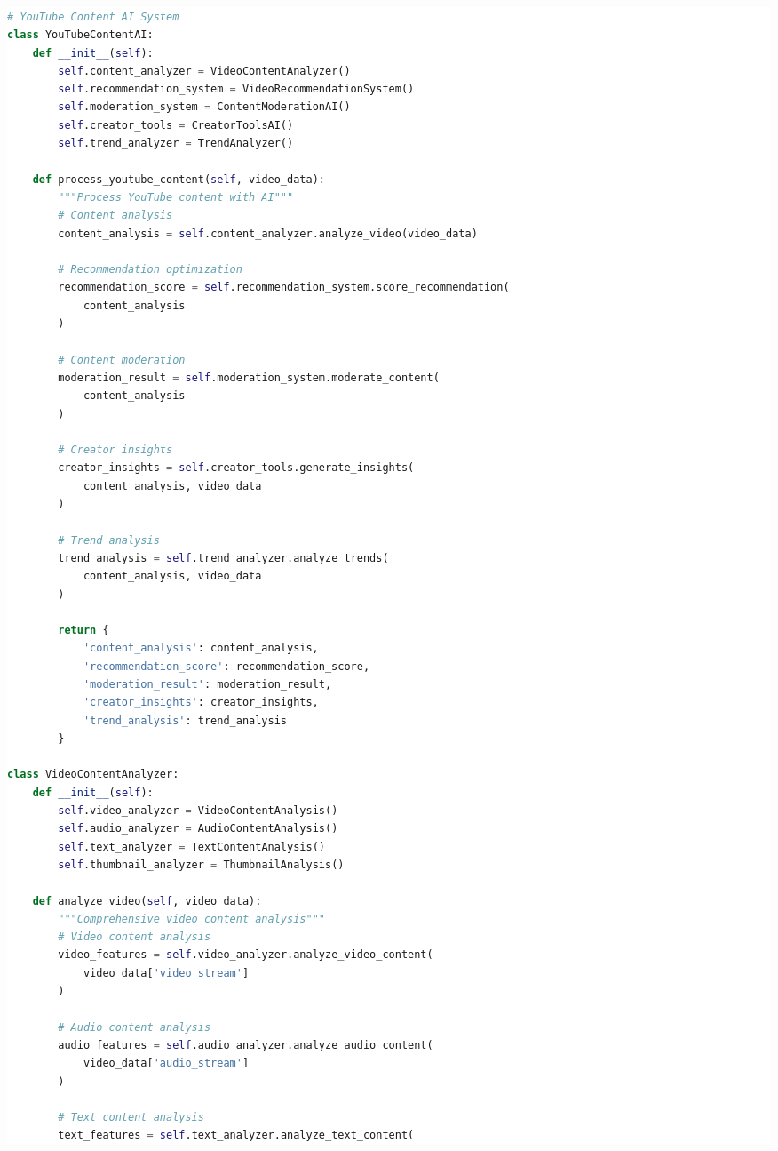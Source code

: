 ```python
# YouTube Content AI System
class YouTubeContentAI:
    def __init__(self):
        self.content_analyzer = VideoContentAnalyzer()
        self.recommendation_system = VideoRecommendationSystem()
        self.moderation_system = ContentModerationAI()
        self.creator_tools = CreatorToolsAI()
        self.trend_analyzer = TrendAnalyzer()

    def process_youtube_content(self, video_data):
        """Process YouTube content with AI"""
        # Content analysis
        content_analysis = self.content_analyzer.analyze_video(video_data)

        # Recommendation optimization
        recommendation_score = self.recommendation_system.score_recommendation(
            content_analysis
        )

        # Content moderation
        moderation_result = self.moderation_system.moderate_content(
            content_analysis
        )

        # Creator insights
        creator_insights = self.creator_tools.generate_insights(
            content_analysis, video_data
        )

        # Trend analysis
        trend_analysis = self.trend_analyzer.analyze_trends(
            content_analysis, video_data
        )

        return {
            'content_analysis': content_analysis,
            'recommendation_score': recommendation_score,
            'moderation_result': moderation_result,
            'creator_insights': creator_insights,
            'trend_analysis': trend_analysis
        }

class VideoContentAnalyzer:
    def __init__(self):
        self.video_analyzer = VideoContentAnalysis()
        self.audio_analyzer = AudioContentAnalysis()
        self.text_analyzer = TextContentAnalysis()
        self.thumbnail_analyzer = ThumbnailAnalysis()

    def analyze_video(self, video_data):
        """Comprehensive video content analysis"""
        # Video content analysis
        video_features = self.video_analyzer.analyze_video_content(
            video_data['video_stream']
        )

        # Audio content analysis
        audio_features = self.audio_analyzer.analyze_audio_content(
            video_data['audio_stream']
        )

        # Text content analysis
        text_features = self.text_analyzer.analyze_text_content(
```